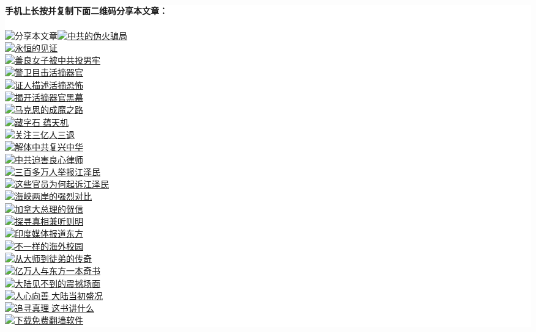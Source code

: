 <strong>手机上长按并复制下面二维码分享本文章：</strong><br><br><img src="https://quickchart.io/qr?size=256&text=https://github.com/1992513/djy/blob/master/gb/25/6/17/n14533231.md%231" title="分享本文章"></td><td VALIGN=TOP><a href="https://github.com/1992513/djy/blob/master/gb/16/1/21/n4622075.md?dfh#1" target="_blank"><img src="https://raw.githubusercontent.com/1992513/djy/master/gb/300/wei-f1.jpg" title="中共的伪火骗局"  alt="中共的伪火骗局"></a><br><a href="https://github.com/1992513/www/blob/master/README.md?dfh#9" target="_blank"><img src="https://raw.githubusercontent.com/1992513/djy/master/gb/300/yong-h.jpg" title="永恒的见证"  alt="永恒的见证"></a><br><a href="https://github.com/1992513/djy/blob/master/gb/13/9/29/n3974789.md?dfh#1" target="_blank"><img src="https://raw.githubusercontent.com/1992513/djy/master/gb/300/shang-lnz.jpg" title="善良女子被中共投男牢"  alt="善良女子被中共投男牢"></a><br><a href="https://github.com/1992513/djy/blob/master/gb/16/3/16/n4663449.md?dfh#1" target="_blank"><img src="https://raw.githubusercontent.com/1992513/djy/master/gb/300/huo-z3.jpg" title="警卫目击活摘器官"  alt="警卫目击活摘器官"></a><br><a href="https://github.com/1992513/djy/blob/master/gb/16/8/7/n8177641.md?dfh#1" target="_blank"><img src="https://raw.githubusercontent.com/1992513/djy/master/gb/300/huo-z4.jpg" title="证人描述活摘恐怖"  alt="证人描述活摘恐怖"></a><br><a href="https://github.com/1992513/djy/blob/master/gb/10/4/19/n2881569.md?dfh#1" target="_blank"><img src="https://raw.githubusercontent.com/1992513/djy/master/gb/300/huo-z1.jpg" title="揭开活摘器官黑幕"  alt="揭开活摘器官黑幕"></a><br><a href="https://github.com/1992513/djy/blob/master/gb/10/11/7/n3077476.md?dfh#1" target="_blank"><img src="https://raw.githubusercontent.com/1992513/djy/master/gb/300/ma-ks.jpg" title="马克思的成魔之路"  alt="马克思的成魔之路"></a><br><a href="https://github.com/1992513/djy/blob/master/gb/14/6/9/n4173977.md?dfh#1" target="_blank"><img src="https://raw.githubusercontent.com/1992513/djy/master/gb/300/chang-zs.jpg" title="藏字石 蕴天机"  alt="藏字石 蕴天机"></a><br><a href="https://github.com/1992513/djy/blob/master/gb/18/5/10/n10381511.md?dfh#1" target="_blank"><img src="https://raw.githubusercontent.com/1992513/djy/master/gb/300/st1.jpg" title="关注三亿人三退"  alt="关注三亿人三退"></a><br><a href="https://github.com/1992513/djy/blob/master/gb/18/3/21/n10237682.md?dfh#1" target="_blank"><img src="https://raw.githubusercontent.com/1992513/djy/master/gb/300/jie-t.jpg" title="解体中共复兴中华"  alt="解体中共复兴中华"></a><br><a href="https://github.com/1992513/djy/blob/master/gb/9/2/9/n2422991.md?dfh#1" target="_blank"><img src="https://raw.githubusercontent.com/1992513/djy/master/gb/300/gao-zs.jpg" title="中共迫害良心律师"  alt="中共迫害良心律师"></a><br><a href="https://github.com/1992513/djy/blob/master/gb/18/12/9/n10900044.md?dfh#1" target="_blank"><img src="https://raw.githubusercontent.com/1992513/djy/master/gb/300/sj1.jpg" title="三百多万人举报江泽民"  alt="三百多万人举报江泽民"></a><br><a href="https://github.com/1992513/djy/blob/master/gb/18/8/28/n10672014.md?dfh#1" target="_blank"><img src="https://raw.githubusercontent.com/1992513/djy/master/gb/300/sj2.jpg" title="这些官员为何起诉江泽民"  alt="这些官员为何起诉江泽民"></a><br><a href="https://github.com/1992513/djy/blob/master/gb/8/12/18/n2367165.md?dfh#1" target="_blank"><img src="https://raw.githubusercontent.com/1992513/djy/master/gb/300/liangan.jpg" title="海峡两岸的强烈对比"  alt="海峡两岸的强烈对比"></a><br><a href="https://github.com/1992513/djy/blob/master/gb/15/12/10/n4593139.md?dfh#1" target="_blank"><img src="https://raw.githubusercontent.com/1992513/djy/master/gb/300/jia-ndzl.jpg" title="加拿大总理的贺信"  alt="加拿大总理的贺信"></a><br><a href="https://github.com/1992513/djy/blob/master/gb/11/6/17/n3289382.md?dfh#1" target="_blank"><img src="https://raw.githubusercontent.com/1992513/djy/master/gb/300/xiao-wd.jpg" title="探寻真相兼听则明"  alt="探寻真相兼听则明"></a><br><a href="https://github.com/1992513/djy/blob/master/gb/18/10/27/n10812623.md?dfh#1" target="_blank"><img src="https://raw.githubusercontent.com/1992513/djy/master/gb/300/yindu.jpg" title="印度媒体报道东方"  alt="印度媒体报道东方"></a><br><a href="https://github.com/1992513/djy/blob/master/gb/18/6/9/n10469652.md?dfh#1" target="_blank"><img src="https://raw.githubusercontent.com/1992513/djy/master/gb/300/xie-j.jpg" title="不一样的海外校园"  alt="不一样的海外校园"></a><br><a href="https://github.com/1992513/djy/blob/master/gb/7/4/5/n1669415.md?dfh#1" target="_blank"><img src="https://raw.githubusercontent.com/1992513/djy/master/gb/300/li-up.jpg" title="从大师到徒弟的传奇"  alt="从大师到徒弟的传奇"></a><br><a href="https://github.com/1992513/djy/blob/master/gb/17/5/26/n9191512.md?dfh#1" target="_blank"><img src="https://raw.githubusercontent.com/1992513/djy/master/gb/300/zfl2.jpg" title="亿万人与东方一本奇书"  alt="亿万人与东方一本奇书"></a><br><a href="https://github.com/1992513/djy/blob/master/gb/13/11/27/n4020290.md?dfh#1" target="_blank"><img src="https://raw.githubusercontent.com/1992513/djy/master/gb/300/zhen-h.jpg" title="大陆见不到的震撼场面"  alt="大陆见不到的震撼场面"></a><br><a href="https://github.com/1992513/djy/blob/master/gb/15/7/17/n4482910.md?dfh#1" target="_blank"><img src="https://raw.githubusercontent.com/1992513/djy/master/gb/300/dalu-sk.jpg" title="人心向善 大陆当初盛况"  alt="人心向善 大陆当初盛况"></a><br><a href="https://github.com/1992513/djy/blob/master/gb/19/1/5/n10955468.md?dfh#1" target="_blank"><img src="https://raw.githubusercontent.com/1992513/djy/master/gb/300/zfl1.jpg" title="追寻真理 这书讲什么"  alt="追寻真理 这书讲什么"></a><br><a href="https://github.com/1992513/www/blob/master/README.md?dfh#1" target="_blank"><img src="https://raw.githubusercontent.com/1992513/djy/master/gb/300/fq1.jpg" title="下载免费翻墙软件"  alt="下载免费翻墙软件"></a><br></td></tr></table>
